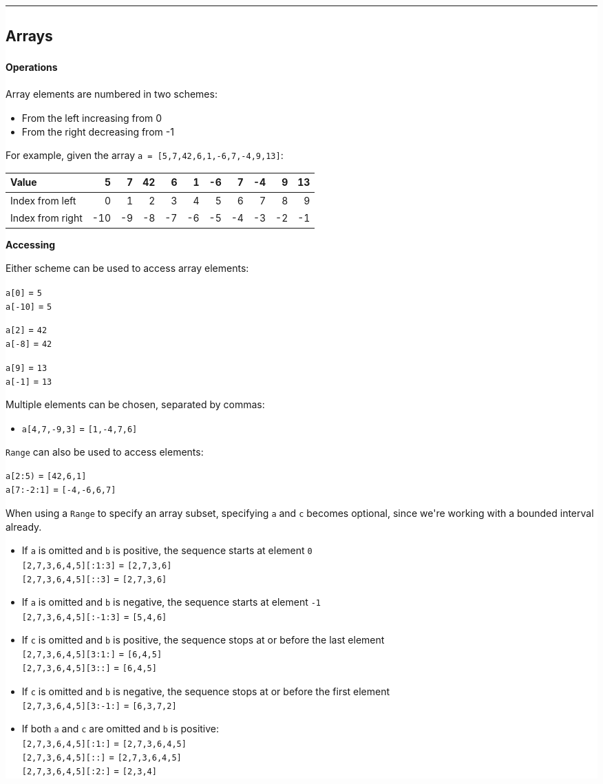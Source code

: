 
---

## Arrays

#### Operations

Array elements are numbered in two schemes:
- From the left increasing from 0
- From the right decreasing from -1

For example, given the array `a = [5,7,42,6,1,-6,7,-4,9,13]`:

|Value           |5   |7   |42  |6   |1   |-6  |7   |-4  |9   |13  |
|            :---|---:|---:|---:|---:|---:|---:|---:|---:|---:|---:|
|Index from left |0   |1   |2   |3   |4   |5   |6   |7   |8   |9   |
|Index from right|-10 |-9  |-8  |-7  |-6  |-5  |-4  |-3  |-2  |-1  |

**Accessing**

Either scheme can be used to access array elements:  

`a[0]` = `5`  
`a[-10]` = `5`  

`a[2]` = `42`  
`a[-8]` = `42`  

`a[9]` = `13`  
`a[-1]` = `13`  

Multiple elements can be chosen, separated by commas:  

- `a[4,7,-9,3]` = `[1,-4,7,6]`  

`Range` can also be used to access elements:  

`a[2:5)` = `[42,6,1]`  
`a[7:-2:1]` = `[-4,-6,6,7]`  

When using a `Range` to specify an array subset, specifying `a` and `c` becomes optional, since we're working with a bounded interval already.  

- If `a` is omitted and `b` is positive, the sequence starts at element `0`  
`[2,7,3,6,4,5][:1:3]` = `[2,7,3,6]`  
`[2,7,3,6,4,5][::3]` = `[2,7,3,6]`  

- If `a` is omitted and `b` is negative, the sequence starts at element `-1`  
`[2,7,3,6,4,5][:-1:3]` = `[5,4,6]`  

- If `c` is omitted and `b` is positive, the sequence stops at or before the last element  
`[2,7,3,6,4,5][3:1:]` = `[6,4,5]`  
`[2,7,3,6,4,5][3::]` = `[6,4,5]`  

- If `c` is omitted and `b` is negative, the sequence stops at or before the first element  
`[2,7,3,6,4,5][3:-1:]` = `[6,3,7,2]`  

- If both `a` and `c` are omitted and `b` is positive:  
`[2,7,3,6,4,5][:1:]` = `[2,7,3,6,4,5]`  
`[2,7,3,6,4,5][::]` = `[2,7,3,6,4,5]`  
`[2,7,3,6,4,5][:2:]` = `[2,3,4]`  
